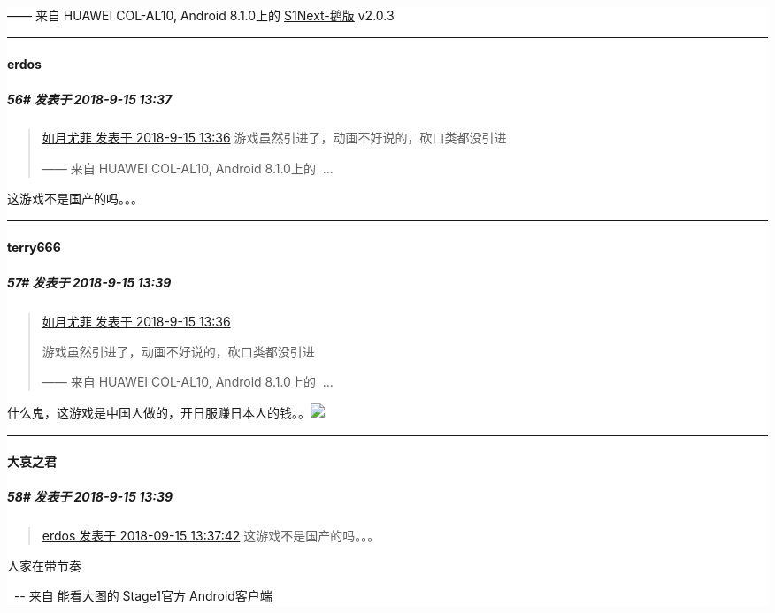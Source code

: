 —— 来自 HUAWEI COL-AL10, Android 8.1.0上的 [S1Next-鹅版](https://github.com/ykrank/S1-Next/releases) v2.0.3







*****

####  erdos  
##### 56#       发表于 2018-9-15 13:37



<blockquote><a href="httphttps://bbs.saraba1st.com/2b/forum.php?mod=redirect&amp;goto=findpost&amp;pid=40965976&amp;ptid=1755583" target="_blank">如月尤菲 发表于 2018-9-15 13:36</a>
游戏虽然引进了，动画不好说的，砍口类都没引进

—— 来自 HUAWEI COL-AL10, Android 8.1.0上的  ...</blockquote>
这游戏不是国产的吗。。。







*****

####  terry666  
##### 57#       发表于 2018-9-15 13:39



<blockquote><a href="httphttps://bbs.saraba1st.com/2b/forum.php?mod=redirect&amp;goto=findpost&amp;pid=40965976&amp;ptid=1755583" target="_blank">如月尤菲 发表于 2018-9-15 13:36</a>

游戏虽然引进了，动画不好说的，砍口类都没引进


—— 来自 HUAWEI COL-AL10, Android 8.1.0上的  ...</blockquote>
什么鬼，这游戏是中国人做的，开日服赚日本人的钱。。<img src="https://static.saraba1st.com/image/smiley/face2017/003.png" referrerpolicy="no-referrer">







*****

####  大哀之君  
##### 58#       发表于 2018-9-15 13:39



<blockquote><a href="httphttps://bbs.saraba1st.com/2b/forum.php?mod=redirect&amp;goto=findpost&amp;pid=40965993&amp;ptid=1755583" target="_blank">erdos 发表于 2018-09-15 13:37:42</a>
这游戏不是国产的吗。。。</blockquote>人家在带节奏

[  -- 来自 能看大图的 Stage1官方 Android客户端](https://www.coolapk.com/apk/140634)


